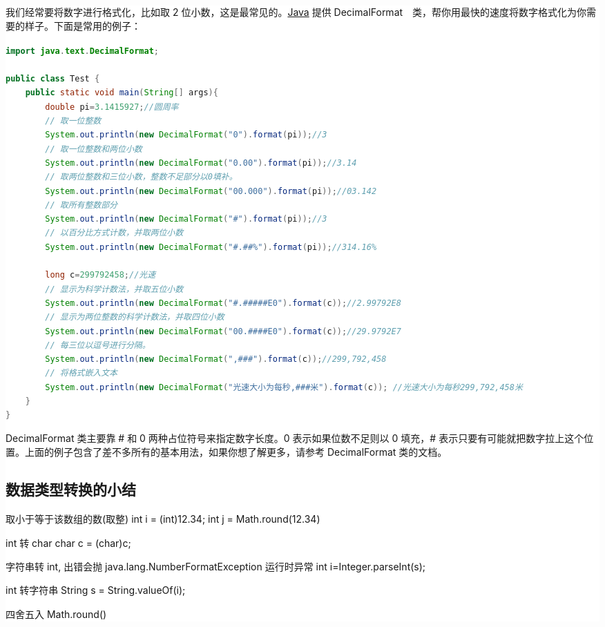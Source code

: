 我们经常要将数字进行格式化，比如取 2 位小数，这是最常见的。[Java](http://lib.csdn.net/base/javase "Java SE知识库") 提供 DecimalFormat　类，帮你用最快的速度将数字格式化为你需要的样子。下面是常用的例子：

```java
import java.text.DecimalFormat;

public class Test {
    public static void main(String[] args){
        double pi=3.1415927;//圆周率
        // 取一位整数 
        System.out.println(new DecimalFormat("0").format(pi));//3
        // 取一位整数和两位小数  
        System.out.println(new DecimalFormat("0.00").format(pi));//3.14
        // 取两位整数和三位小数，整数不足部分以0填补。  
        System.out.println(new DecimalFormat("00.000").format(pi));//03.142  
        // 取所有整数部分  
        System.out.println(new DecimalFormat("#").format(pi));//3  
        // 以百分比方式计数，并取两位小数  
        System.out.println(new DecimalFormat("#.##%").format(pi));//314.16%  
        
        long c=299792458;//光速  
        // 显示为科学计数法，并取五位小数  
        System.out.println(new DecimalFormat("#.#####E0").format(c));//2.99792E8  
        // 显示为两位整数的科学计数法，并取四位小数  
        System.out.println(new DecimalFormat("00.####E0").format(c));//29.9792E7  
        // 每三位以逗号进行分隔。  
        System.out.println(new DecimalFormat(",###").format(c));//299,792,458  
        // 将格式嵌入文本  
        System.out.println(new DecimalFormat("光速大小为每秒,###米").format(c)); //光速大小为每秒299,792,458米
    }
}
```

DecimalFormat 类主要靠 # 和 0 两种占位符号来指定数字长度。0 表示如果位数不足则以 0 填充，# 表示只要有可能就把数字拉上这个位置。上面的例子包含了差不多所有的基本用法，如果你想了解更多，请参考 DecimalFormat 类的文档。

## 数据类型转换的小结

取小于等于该数组的数(取整)
int i = (int)12.34;
int j = Math.round(12.34)

int 转 char
char c = (char)c;

字符串转 int, 出错会抛  java.lang.NumberFormatException 运行时异常
int i=Integer.parseInt(s);

int 转字符串
String s = String.valueOf(i);

四舍五入
Math.round()
